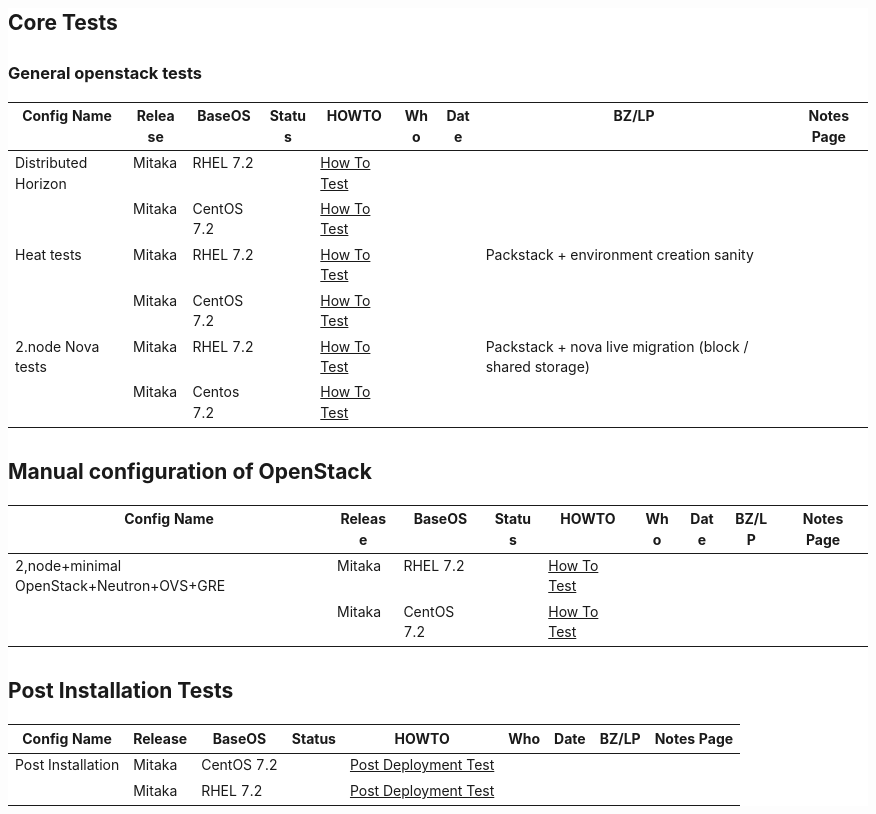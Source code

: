 
## Core Tests

### General openstack tests

| Config Name | Release | BaseOS | Status | HOWTO | Who | Date | BZ/LP | Notes Page
|----------------------------------------------------------------|------------------|-----------|----------------------------------------------|-----------------------------------------------------|--------|------------|--------------------------------------------------------------------|------------|
| Distributed Horizon | Mitaka | RHEL 7.2 |   | [How To Test](/testday/mitaka/milestone3#how-to-test)  |     |  |   | 
| | Mitaka | CentOS 7.2 | |[How To Test](/testday/mitaka/milestone3#how-to-test) | | | | | 
| Heat tests | Mitaka | RHEL 7.2 |   |[How To Test](/testday/mitaka/milestone3#how-to-test) |    |  | Packstack + environment creation sanity |
| | Mitaka | CentOS 7.2 | |[How To Test](/testday/mitaka/milestone3#how-to-test) | | | | |
| 2.node Nova tests | Mitaka | RHEL 7.2 | |[How To Test](/testday/mitaka/milestone3#how-to-test) |   | | Packstack + nova live migration (block / shared storage) |
|  | Mitaka | Centos 7.2 | | [How To Test](/testday/mitaka/milestone3#how-to-test) |     |  |  | 


## Manual configuration of OpenStack

| Config Name | Release | BaseOS | Status | HOWTO | Who | Date | BZ/LP | Notes Page
|----------------------------------------------------------------|------------------|-----------|----------------------------------------------|-----------------------------------------------------|--------|------------|--------------------------------------------------------------------|------------|
|2,node+minimal OpenStack+Neutron+OVS+GRE | Mitaka | RHEL 7.2 |  |[How To Test](/testday/mitaka/milestone3#how-to-test)  |  |  |  |
| | Mitaka | CentOS 7.2 |  | [How To Test](/testday/mitaka/milestone3#how-to-test)  |  |  | |

## Post Installation Tests

| Config Name | Release | BaseOS | Status | HOWTO | Who | Date | BZ/LP | Notes Page
|----------------------------------------------------------------|------------------|-----------|----------------------------------------------|-----------------------------------------------------|--------|------------|--------------------------------------------------------------------|------------|
| Post Installation | Mitaka |  CentOS 7.2 |  |[Post Deployment Test](docs.openstack.org/developer/tripleo-docs/basic_deployment/basic_deployment_cli.html#post-deployment) |  |  |  | 
| | Mitaka | RHEL 7.2 | |[Post Deployment Test](docs.openstack.org/developer/tripleo-docs/basic_deployment/basic_deployment_cli.html#post-deployment)  | | | | 


